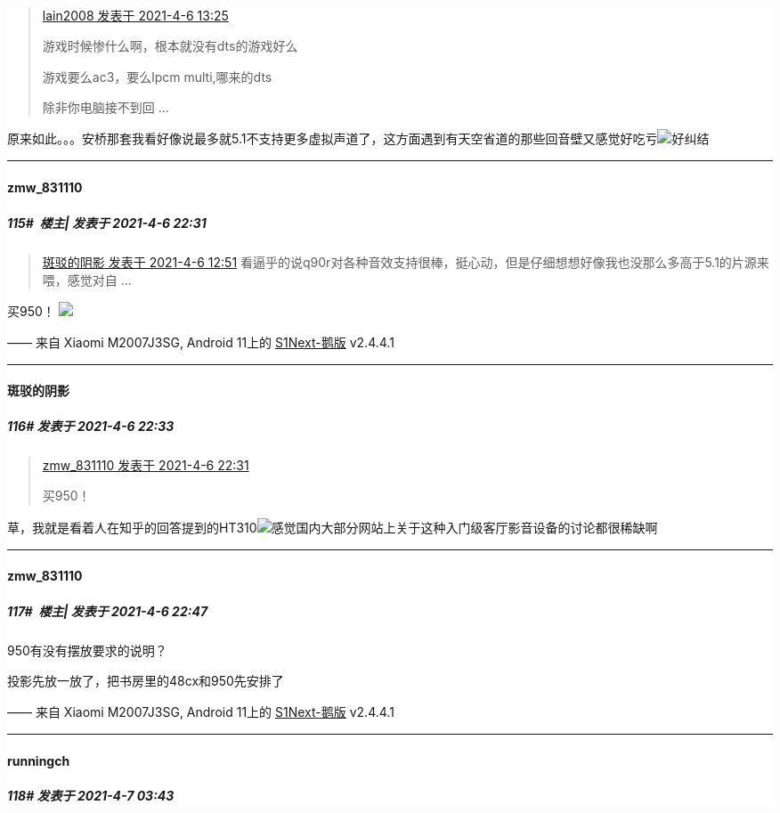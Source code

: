 
<blockquote><a href="httphttps://bbs.saraba1st.com/2b/forum.php?mod=redirect&amp;goto=findpost&amp;pid=50848404&amp;ptid=1995740" target="_blank">lain2008 发表于 2021-4-6 13:25</a>

游戏时候惨什么啊，根本就没有dts的游戏好么

游戏要么ac3，要么lpcm multi,哪来的dts

除非你电脑接不到回 ...</blockquote>
原来如此。。。安桥那套我看好像说最多就5.1不支持更多虚拟声道了，这方面遇到有天空省道的那些回音壁又感觉好吃亏<img src="https://static.saraba1st.com/image/smiley/face2017/120.gif" referrerpolicy="no-referrer">好纠结


-----

####  zmw_831110  
##### 115#         楼主| 发表于 2021-4-6 22:31


<blockquote><a href="httphttps://bbs.saraba1st.com/2b/forum.php?mod=redirect&amp;goto=findpost&amp;pid=50848094&amp;ptid=1995740" target="_blank">斑驳的阴影 发表于 2021-4-6 12:51</a>
看逼乎的说q90r对各种音效支持很棒，挺心动，但是仔细想想好像我也没那么多高于5.1的片源来喂，感觉对自 ...</blockquote>
买950！
<img src="https://p.sda1.dev/1/42f8c78e9e3357d54559f451d07809e4/IMG_CMP_156731263.jpeg" referrerpolicy="no-referrer">

—— 来自 Xiaomi M2007J3SG, Android 11上的 [S1Next-鹅版](https://github.com/ykrank/S1-Next/releases) v2.4.4.1


-----

####  斑驳的阴影  
##### 116#       发表于 2021-4-6 22:33


<blockquote><a href="httphttps://bbs.saraba1st.com/2b/forum.php?mod=redirect&amp;goto=findpost&amp;pid=50854311&amp;ptid=1995740" target="_blank">zmw_831110 发表于 2021-4-6 22:31</a>

买950！</blockquote>
草，我就是看着人在知乎的回答提到的HT310<img src="https://static.saraba1st.com/image/smiley/face2017/024.png" referrerpolicy="no-referrer">感觉国内大部分网站上关于这种入门级客厅影音设备的讨论都很稀缺啊


-----

####  zmw_831110  
##### 117#         楼主| 发表于 2021-4-6 22:47


950有没有摆放要求的说明？

投影先放一放了，把书房里的48cx和950先安排了


—— 来自 Xiaomi M2007J3SG, Android 11上的 [S1Next-鹅版](https://github.com/ykrank/S1-Next/releases) v2.4.4.1


-----

####  runningch  
##### 118#       发表于 2021-4-7 03:43
